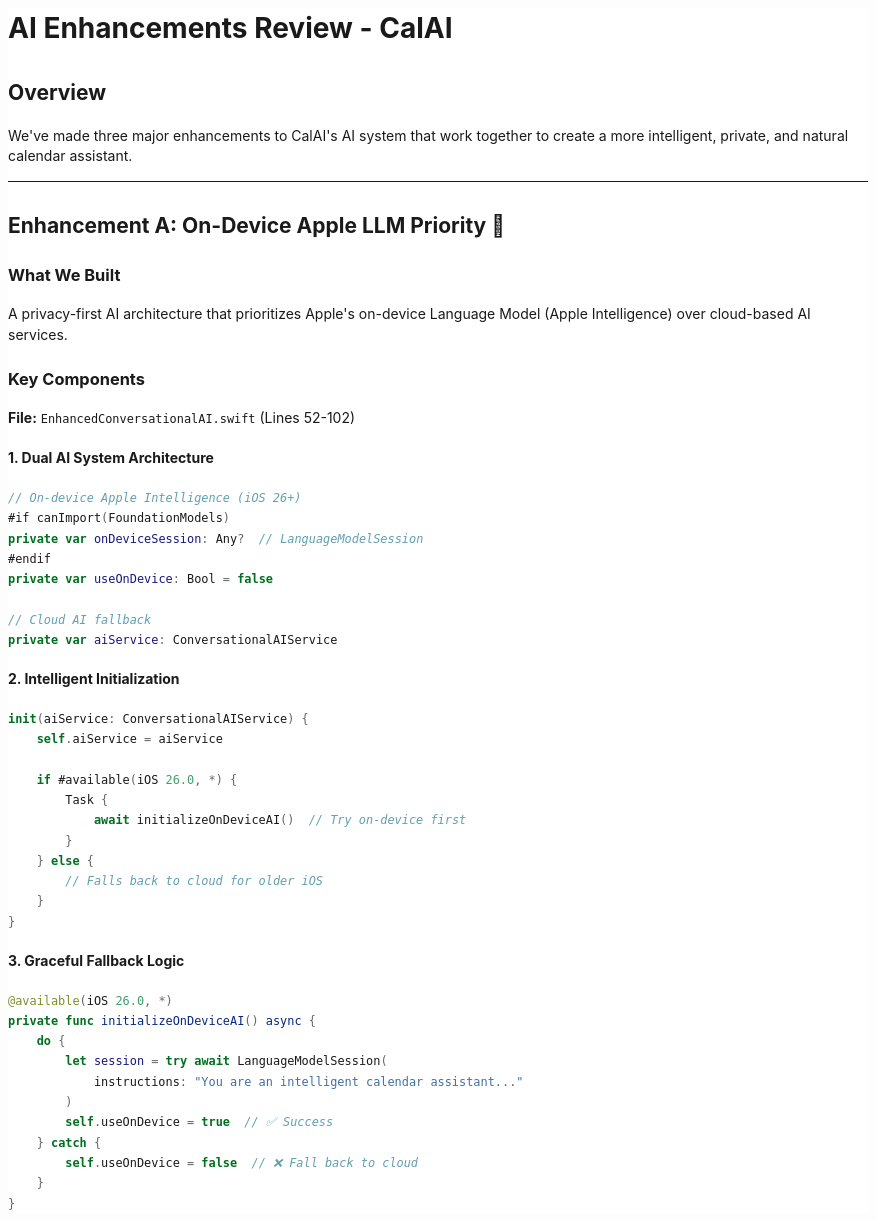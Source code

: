 # AI Enhancements Review - CalAI

## Overview
We've made three major enhancements to CalAI's AI system that work together to create a more intelligent, private, and natural calendar assistant.

---

## Enhancement A: On-Device Apple LLM Priority 🍎

### **What We Built**
A privacy-first AI architecture that prioritizes Apple's on-device Language Model (Apple Intelligence) over cloud-based AI services.

### **Key Components**

**File:** `EnhancedConversationalAI.swift` (Lines 52-102)

#### 1. **Dual AI System Architecture**
```swift
// On-device Apple Intelligence (iOS 26+)
#if canImport(FoundationModels)
private var onDeviceSession: Any?  // LanguageModelSession
#endif
private var useOnDevice: Bool = false

// Cloud AI fallback
private var aiService: ConversationalAIService
```

#### 2. **Intelligent Initialization**
```swift
init(aiService: ConversationalAIService) {
    self.aiService = aiService

    if #available(iOS 26.0, *) {
        Task {
            await initializeOnDeviceAI()  // Try on-device first
        }
    } else {
        // Falls back to cloud for older iOS
    }
}
```

#### 3. **Graceful Fallback Logic**
```swift
@available(iOS 26.0, *)
private func initializeOnDeviceAI() async {
    do {
        let session = try await LanguageModelSession(
            instructions: "You are an intelligent calendar assistant..."
        )
        self.useOnDevice = true  // ✅ Success
    } catch {
        self.useOnDevice = false  // ❌ Fall back to cloud
    }
}
```
